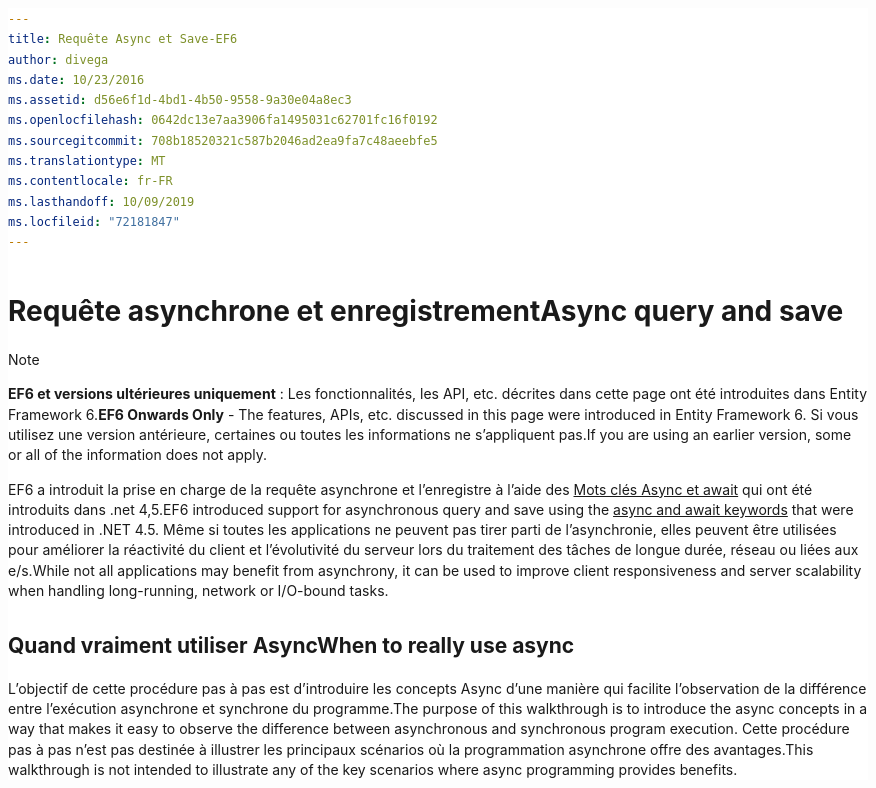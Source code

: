 ```yaml
---
title: Requête Async et Save-EF6
author: divega
ms.date: 10/23/2016
ms.assetid: d56e6f1d-4bd1-4b50-9558-9a30e04a8ec3
ms.openlocfilehash: 0642dc13e7aa3906fa1495031c62701fc16f0192
ms.sourcegitcommit: 708b18520321c587b2046ad2ea9fa7c48aeebfe5
ms.translationtype: MT
ms.contentlocale: fr-FR
ms.lasthandoff: 10/09/2019
ms.locfileid: "72181847"
---
```

# <a name="async-query-and-save"></a><span data-ttu-id="d5d3d-102">Requête asynchrone et enregistrement</span><span class="sxs-lookup"><span data-stu-id="d5d3d-102">Async query and save</span></span>
> [!NOTE]
> <span data-ttu-id="d5d3d-103">**EF6 et versions ultérieures uniquement** : Les fonctionnalités, les API, etc. décrites dans cette page ont été introduites dans Entity Framework 6.</span><span class="sxs-lookup"><span data-stu-id="d5d3d-103">**EF6 Onwards Only** - The features, APIs, etc. discussed in this page were introduced in Entity Framework 6.</span></span> <span data-ttu-id="d5d3d-104">Si vous utilisez une version antérieure, certaines ou toutes les informations ne s’appliquent pas.</span><span class="sxs-lookup"><span data-stu-id="d5d3d-104">If you are using an earlier version, some or all of the information does not apply.</span></span>

<span data-ttu-id="d5d3d-105">EF6 a introduit la prise en charge de la requête asynchrone et l’enregistre à l’aide des [Mots clés Async et await](https://msdn.microsoft.com/library/vstudio/hh191443.aspx) qui ont été introduits dans .net 4,5.</span><span class="sxs-lookup"><span data-stu-id="d5d3d-105">EF6 introduced support for asynchronous query and save using the [async and await keywords](https://msdn.microsoft.com/library/vstudio/hh191443.aspx) that were introduced in .NET 4.5.</span></span> <span data-ttu-id="d5d3d-106">Même si toutes les applications ne peuvent pas tirer parti de l’asynchronie, elles peuvent être utilisées pour améliorer la réactivité du client et l’évolutivité du serveur lors du traitement des tâches de longue durée, réseau ou liées aux e/s.</span><span class="sxs-lookup"><span data-stu-id="d5d3d-106">While not all applications may benefit from asynchrony, it can be used to improve client responsiveness and server scalability when handling long-running, network or I/O-bound tasks.</span></span>

## <a name="when-to-really-use-async"></a><span data-ttu-id="d5d3d-107">Quand vraiment utiliser Async</span><span class="sxs-lookup"><span data-stu-id="d5d3d-107">When to really use async</span></span>

<span data-ttu-id="d5d3d-108">L’objectif de cette procédure pas à pas est d’introduire les concepts Async d’une manière qui facilite l’observation de la différence entre l’exécution asynchrone et synchrone du programme.</span><span class="sxs-lookup"><span data-stu-id="d5d3d-108">The purpose of this walkthrough is to introduce the async concepts in a way that makes it easy to observe the difference between asynchronous and synchronous program execution.</span></span> <span data-ttu-id="d5d3d-109">Cette procédure pas à pas n’est pas destinée à illustrer les principaux scénarios où la programmation asynchrone offre des avantages.</span><span class="sxs-lookup"><span data-stu-id="d5d3d-109">This walkthrough is not intended to illustrate any of the key scenarios where async programming provides benefits.</span></span>
